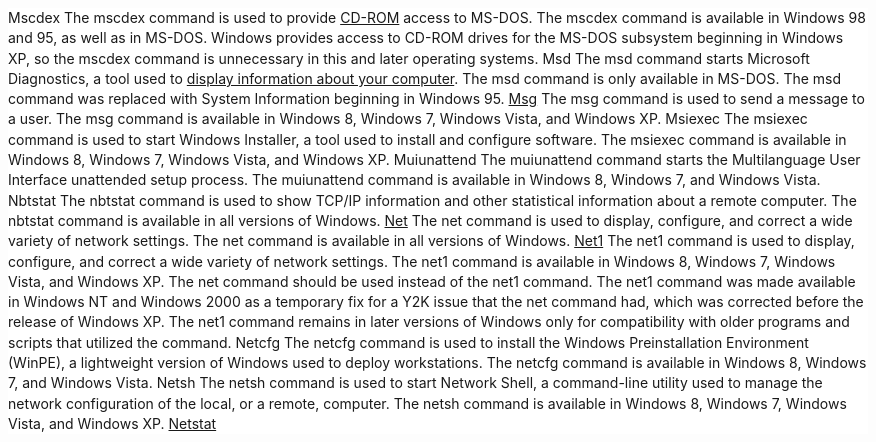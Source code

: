 <tr>
<td>Mscdex</td>
<td>The mscdex command is used to provide <a href="https://www.lifewire.com/what-is-an-optical-disc-drive-2618157">CD-ROM</a> access to MS-DOS. The mscdex command is available in Windows 98 and 95, as well as in MS-DOS. Windows provides access to CD-ROM drives for the MS-DOS subsystem beginning in Windows XP, so the mscdex command is unnecessary in this and later operating systems.</td>
</tr>
<tr>
<td>Msd</td>
<td>The msd command starts Microsoft Diagnostics, a tool used to <a href="https://www.lifewire.com/free-system-information-tools-2625772">display information about your computer</a>. The msd command is only available in MS-DOS. The msd command was replaced with System Information beginning in Windows 95.</td>
</tr>
<tr>
<td><a href="https://www.lifewire.com/msg-command-2618093">Msg</a></td>
<td>The msg command is used to send a message to a user. The msg command is available in Windows 8, Windows 7, Windows Vista, and Windows XP.</td>
</tr>
<tr>
<td>Msiexec</td>
<td>The msiexec command is used to start Windows Installer, a tool used to install and configure software. The msiexec command is available in Windows 8, Windows 7, Windows Vista, and Windows XP.</td>
</tr>
<tr>
<td>Muiunattend</td>
<td>The muiunattend command starts the Multilanguage User Interface unattended setup process. The muiunattend command is available in Windows 8, Windows 7, and Windows Vista.</td>
</tr>
<tr>
<td>Nbtstat</td>
<td>The nbtstat command is used to show TCP/IP information and other statistical information about a remote computer. The nbtstat command is available in all versions of Windows.</td>
</tr>
<tr>
<td><a href="https://www.lifewire.com/net-command-2618094">Net</a></td>
<td>The net command is used to display, configure, and correct a wide variety of network settings. The net command is available in all versions of Windows.</td>
</tr>
<tr>
<td><a href="https://www.lifewire.com/net-command-2618094">Net1</a></td>
<td>The net1 command is used to display, configure, and correct a wide variety of network settings. The net1 command is available in Windows 8, Windows 7, Windows Vista, and Windows XP. The net command should be used instead of the net1 command. The net1 command was made available in Windows NT and Windows 2000 as a temporary fix for a Y2K issue that the net command had, which was corrected before the release of Windows XP. The net1 command remains in later versions of Windows only for compatibility with older programs and scripts that utilized the command.</td>
</tr>
<tr>
<td>Netcfg</td>
<td>The netcfg command is used to install the Windows Preinstallation Environment (WinPE), a lightweight version of Windows used to deploy workstations. The netcfg command is available in Windows 8, Windows 7, and Windows Vista.</td>
</tr>
<tr>
<td>Netsh</td>
<td>The netsh command is used to start Network Shell, a command-line utility used to manage the network configuration of the local, or a remote, computer. The netsh command is available in Windows 8, Windows 7, Windows Vista, and Windows XP.</td>
</tr>
<tr>
<td><a href="https://www.lifewire.com/netstat-command-2618098">Netstat</a></td>